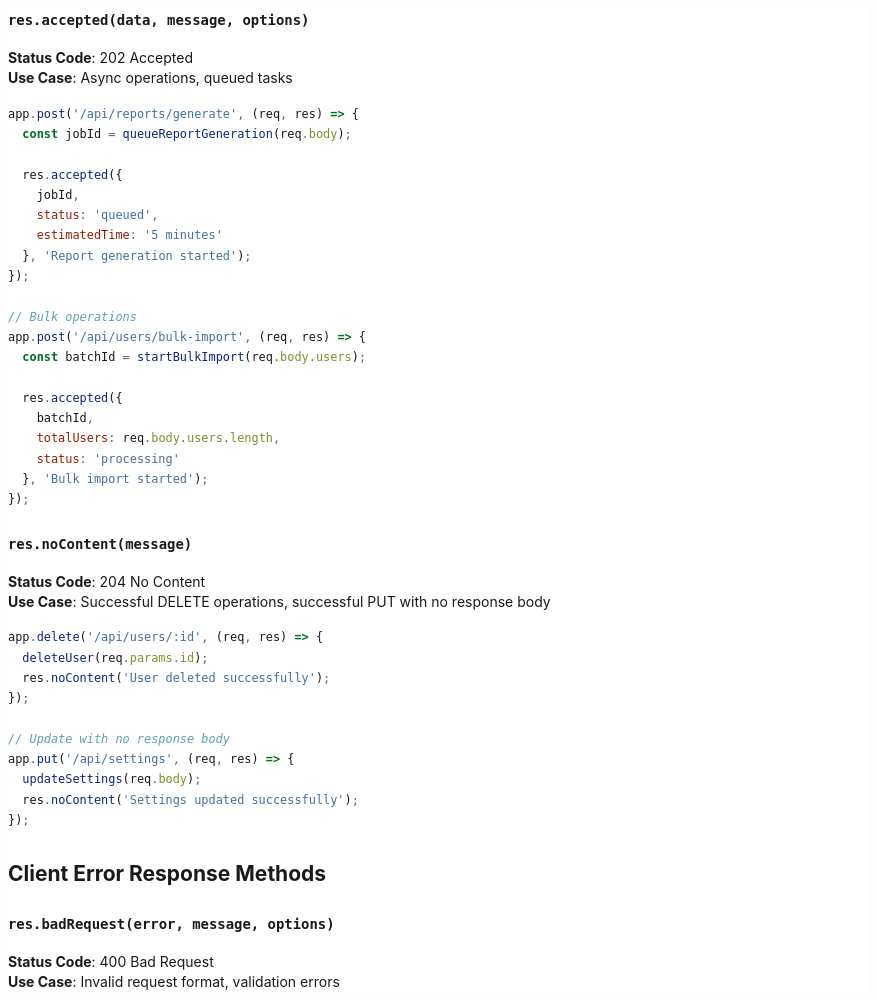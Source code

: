 ### `res.accepted(data, message, options)`

**Status Code**: 202 Accepted  
**Use Case**: Async operations, queued tasks

```javascript
app.post('/api/reports/generate', (req, res) => {
  const jobId = queueReportGeneration(req.body);
  
  res.accepted({
    jobId,
    status: 'queued',
    estimatedTime: '5 minutes'
  }, 'Report generation started');
});

// Bulk operations
app.post('/api/users/bulk-import', (req, res) => {
  const batchId = startBulkImport(req.body.users);
  
  res.accepted({
    batchId,
    totalUsers: req.body.users.length,
    status: 'processing'
  }, 'Bulk import started');
});
```

### `res.noContent(message)`

**Status Code**: 204 No Content  
**Use Case**: Successful DELETE operations, successful PUT with no response body

```javascript
app.delete('/api/users/:id', (req, res) => {
  deleteUser(req.params.id);
  res.noContent('User deleted successfully');
});

// Update with no response body
app.put('/api/settings', (req, res) => {
  updateSettings(req.body);
  res.noContent('Settings updated successfully');
});
```

## Client Error Response Methods

### `res.badRequest(error, message, options)`

**Status Code**: 400 Bad Request  
**Use Case**: Invalid request format, validation errors
